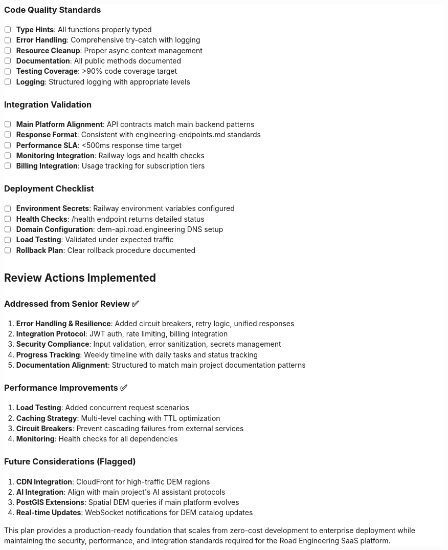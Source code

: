 ### Code Quality Standards
- [ ] **Type Hints**: All functions properly typed
- [ ] **Error Handling**: Comprehensive try-catch with logging
- [ ] **Resource Cleanup**: Proper async context management
- [ ] **Documentation**: All public methods documented
- [ ] **Testing Coverage**: >90% code coverage target
- [ ] **Logging**: Structured logging with appropriate levels

### Integration Validation
- [ ] **Main Platform Alignment**: API contracts match main backend patterns
- [ ] **Response Format**: Consistent with engineering-endpoints.md standards
- [ ] **Performance SLA**: <500ms response time target
- [ ] **Monitoring Integration**: Railway logs and health checks
- [ ] **Billing Integration**: Usage tracking for subscription tiers

### Deployment Checklist
- [ ] **Environment Secrets**: Railway environment variables configured
- [ ] **Health Checks**: /health endpoint returns detailed status
- [ ] **Domain Configuration**: dem-api.road.engineering DNS setup
- [ ] **Load Testing**: Validated under expected traffic
- [ ] **Rollback Plan**: Clear rollback procedure documented

## Review Actions Implemented

### Addressed from Senior Review ✅
1. **Error Handling & Resilience**: Added circuit breakers, retry logic, unified responses
2. **Integration Protocol**: JWT auth, rate limiting, billing integration
3. **Security Compliance**: Input validation, error sanitization, secrets management
4. **Progress Tracking**: Weekly timeline with daily tasks and status tracking
5. **Documentation Alignment**: Structured to match main project documentation patterns

### Performance Improvements ✅  
1. **Load Testing**: Added concurrent request scenarios
2. **Caching Strategy**: Multi-level caching with TTL optimization
3. **Circuit Breakers**: Prevent cascading failures from external services
4. **Monitoring**: Health checks for all dependencies

### Future Considerations (Flagged)
1. **CDN Integration**: CloudFront for high-traffic DEM regions
2. **AI Integration**: Align with main project's AI assistant protocols
3. **PostGIS Extensions**: Spatial DEM queries if main platform evolves
4. **Real-time Updates**: WebSocket notifications for DEM catalog updates

This plan provides a production-ready foundation that scales from zero-cost development to enterprise deployment while maintaining the security, performance, and integration standards required for the Road Engineering SaaS platform.